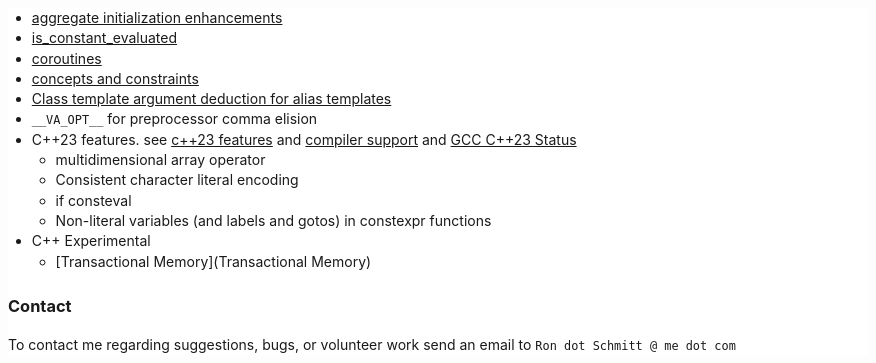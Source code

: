   * [aggregate initialization enhancements](https://en.cppreference.com/w/cpp/language/aggregate_initialization)
  * [is_constant_evaluated](https://en.cppreference.com/w/cpp/types/is_constant_evaluated)
  * [coroutines](https://en.cppreference.com/w/cpp/language/coroutines)
  * [concepts and constraints](https://en.cppreference.com/w/cpp/language/constraints)
  * [Class template argument deduction for alias templates](https://www.open-std.org/jtc1/sc22/wg21/docs/papers/2019/p1975r0.html)
  * `__VA_OPT__` for preprocessor comma elision
* C++23 features. see [c++23 features](https://en.cppreference.com/w/cpp/23) and [compiler support](https://en.cppreference.com/w/cpp/compiler_support/23) and [GCC C++23 Status](https://gcc.gnu.org/projects/cxx-status.html#cxx23)
  * multidimensional array operator
  * Consistent character literal encoding
  * if consteval
  * Non-literal variables (and labels and gotos) in constexpr functions
* C++ Experimental
  * [Transactional Memory](Transactional Memory)

 
### Contact

To contact me regarding suggestions, bugs, or volunteer work send an email to `Ron dot Schmitt @ me dot com`

